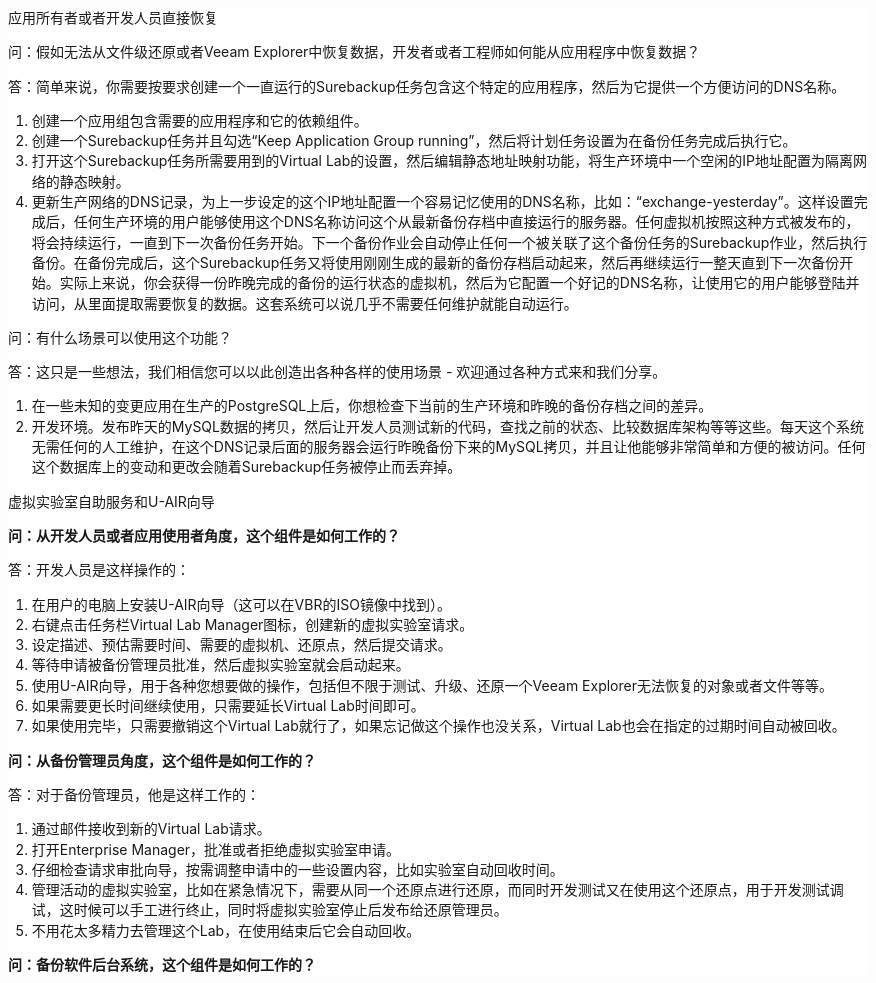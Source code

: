 

应用所有者或者开发人员直接恢复







问：假如无法从文件级还原或者Veeam Explorer中恢复数据，开发者或者工程师如何能从应用程序中恢复数据？

答：简单来说，你需要按要求创建一个一直运行的Surebackup任务包含这个特定的应用程序，然后为它提供一个方便访问的DNS名称。

1. 创建一个应用组包含需要的应用程序和它的依赖组件。
2. 创建一个Surebackup任务并且勾选“Keep Application Group running”，然后将计划任务设置为在备份任务完成后执行它。
3. 打开这个Surebackup任务所需要用到的Virtual Lab的设置，然后编辑静态地址映射功能，将生产环境中一个空闲的IP地址配置为隔离网络的静态映射。
4. 更新生产网络的DNS记录，为上一步设定的这个IP地址配置一个容易记忆使用的DNS名称，比如：“exchange-yesterday”。这样设置完成后，任何生产环境的用户能够使用这个DNS名称访问这个从最新备份存档中直接运行的服务器。任何虚拟机按照这种方式被发布的，将会持续运行，一直到下一次备份任务开始。下一个备份作业会自动停止任何一个被关联了这个备份任务的Surebackup作业，然后执行备份。在备份完成后，这个Surebackup任务又将使用刚刚生成的最新的备份存档启动起来，然后再继续运行一整天直到下一次备份开始。实际上来说，你会获得一份昨晚完成的备份的运行状态的虚拟机，然后为它配置一个好记的DNS名称，让使用它的用户能够登陆并访问，从里面提取需要恢复的数据。这套系统可以说几乎不需要任何维护就能自动运行。



问：有什么场景可以使用这个功能？

答：这只是一些想法，我们相信您可以以此创造出各种各样的使用场景 - 欢迎通过各种方式来和我们分享。

1. 在一些未知的变更应用在生产的PostgreSQL上后，你想检查下当前的生产环境和昨晚的备份存档之间的差异。
2. 开发环境。发布昨天的MySQL数据的拷贝，然后让开发人员测试新的代码，查找之前的状态、比较数据库架构等等这些。每天这个系统无需任何的人工维护，在这个DNS记录后面的服务器会运行昨晚备份下来的MySQL拷贝，并且让他能够非常简单和方便的被访问。任何这个数据库上的变动和更改会随着Surebackup任务被停止而丢弃掉。


虚拟实验室自助服务和U-AIR向导





**问：从开发人员或者应用使用者角度，这个组件是如何工作的？**

答：开发人员是这样操作的：

1. 在用户的电脑上安装U-AIR向导（这可以在VBR的ISO镜像中找到）。
2. 右键点击任务栏Virtual Lab Manager图标，创建新的虚拟实验室请求。
3. 设定描述、预估需要时间、需要的虚拟机、还原点，然后提交请求。
4. 等待申请被备份管理员批准，然后虚拟实验室就会启动起来。
5. 使用U-AIR向导，用于各种您想要做的操作，包括但不限于测试、升级、还原一个Veeam Explorer无法恢复的对象或者文件等等。
6. 如果需要更长时间继续使用，只需要延长Virtual Lab时间即可。
7. 如果使用完毕，只需要撤销这个Virtual Lab就行了，如果忘记做这个操作也没关系，Virtual Lab也会在指定的过期时间自动被回收。



**问：从备份管理员角度，这个组件是如何工作的？**

答：对于备份管理员，他是这样工作的：

1. 通过邮件接收到新的Virtual Lab请求。
2. 打开Enterprise Manager，批准或者拒绝虚拟实验室申请。
3. 仔细检查请求审批向导，按需调整申请中的一些设置内容，比如实验室自动回收时间。
4. 管理活动的虚拟实验室，比如在紧急情况下，需要从同一个还原点进行还原，而同时开发测试又在使用这个还原点，用于开发测试调试，这时候可以手工进行终止，同时将虚拟实验室停止后发布给还原管理员。
5. 不用花太多精力去管理这个Lab，在使用结束后它会自动回收。



**问：备份软件后台系统，这个组件是如何工作的？**

